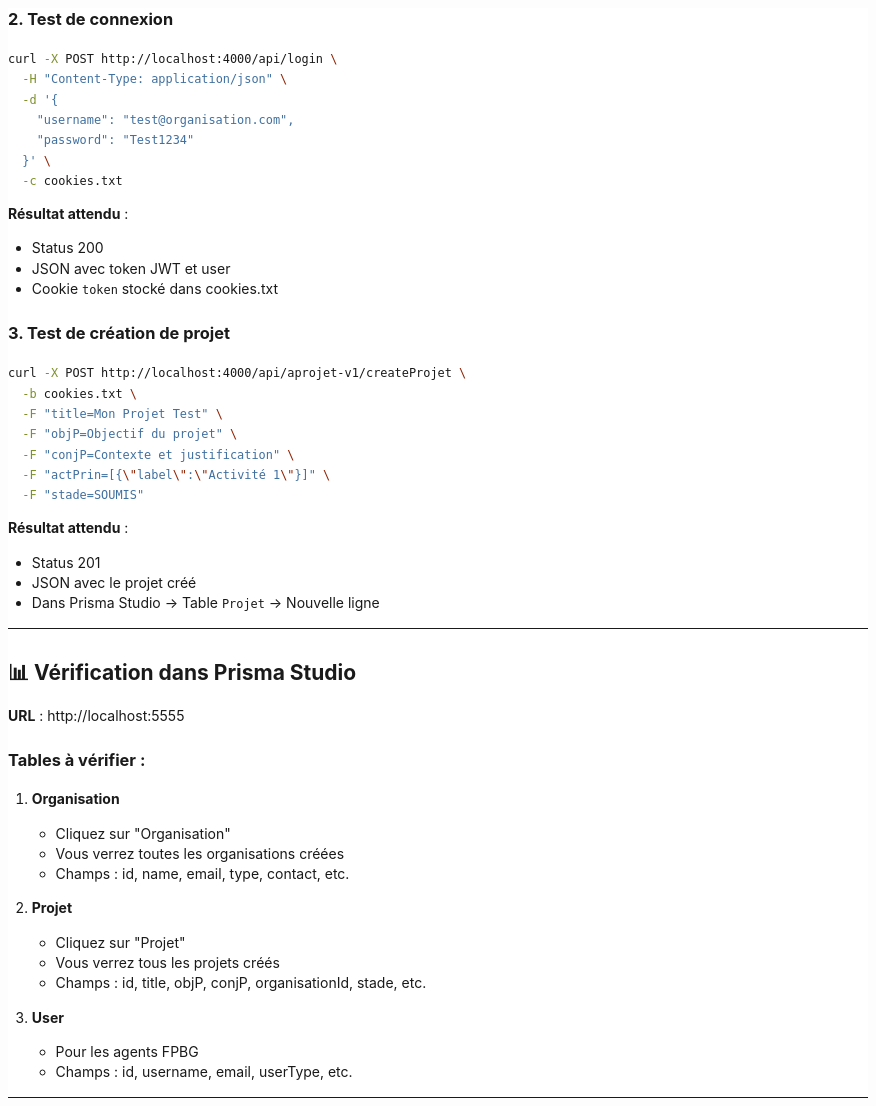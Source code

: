 ### 2. Test de connexion
```bash
curl -X POST http://localhost:4000/api/login \
  -H "Content-Type: application/json" \
  -d '{
    "username": "test@organisation.com",
    "password": "Test1234"
  }' \
  -c cookies.txt
```

**Résultat attendu** :
- Status 200
- JSON avec token JWT et user
- Cookie `token` stocké dans cookies.txt

### 3. Test de création de projet
```bash
curl -X POST http://localhost:4000/api/aprojet-v1/createProjet \
  -b cookies.txt \
  -F "title=Mon Projet Test" \
  -F "objP=Objectif du projet" \
  -F "conjP=Contexte et justification" \
  -F "actPrin=[{\"label\":\"Activité 1\"}]" \
  -F "stade=SOUMIS"
```

**Résultat attendu** :
- Status 201
- JSON avec le projet créé
- Dans Prisma Studio → Table `Projet` → Nouvelle ligne

---

## 📊 Vérification dans Prisma Studio

**URL** : http://localhost:5555

### Tables à vérifier :

1. **Organisation**
   - Cliquez sur "Organisation"
   - Vous verrez toutes les organisations créées
   - Champs : id, name, email, type, contact, etc.

2. **Projet**
   - Cliquez sur "Projet"
   - Vous verrez tous les projets créés
   - Champs : id, title, objP, conjP, organisationId, stade, etc.

3. **User**
   - Pour les agents FPBG
   - Champs : id, username, email, userType, etc.

---
